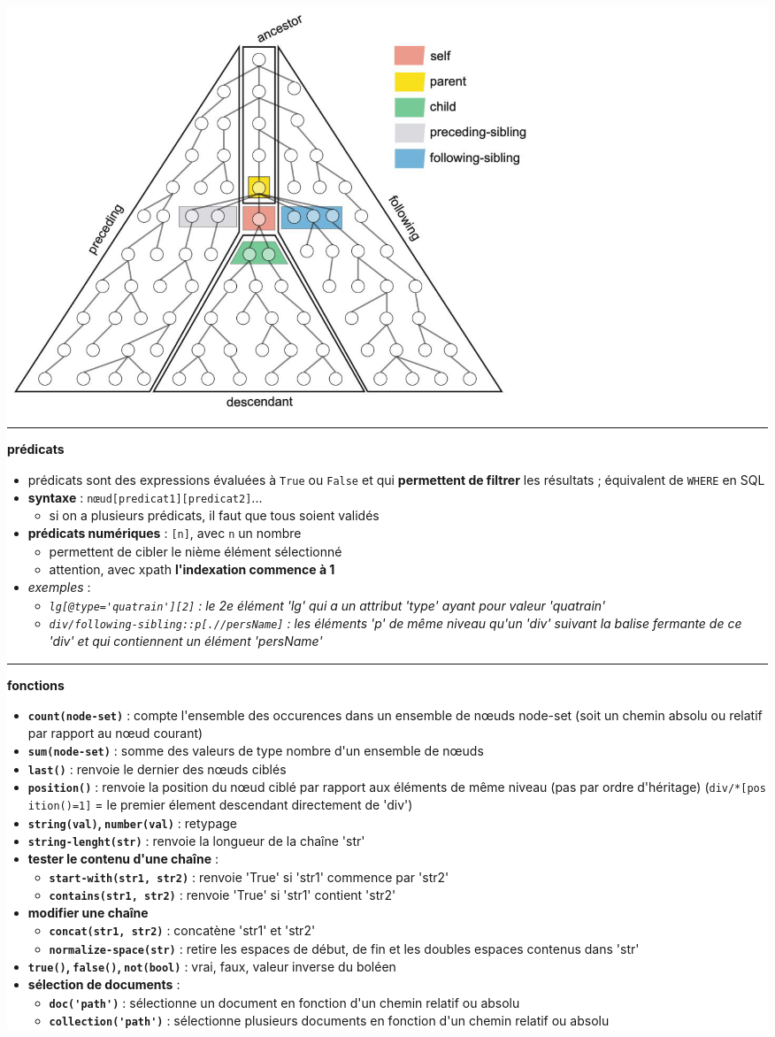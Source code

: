 ![2b25c89a464b77b0a1a7a9b427df7728.png](../_resources/2b25c89a464b77b0a1a7a9b427df7728.png)


---
**prédicats**
- prédicats sont des expressions évaluées à `True` ou `False` et qui **permettent de filtrer** les résultats ; équivalent de `WHERE` en SQL
- **syntaxe** : `nœud[predicat1][predicat2]`...
	- si on a plusieurs prédicats, il faut que tous soient validés
- **prédicats numériques** : `[n]`, avec `n` un nombre
	- permettent de cibler le nième élément sélectionné
	- attention, avec xpath **l'indexation commence à 1**
- *exemples* : 
	- *`lg[@type='quatrain'][2]` : le 2e élément 'lg' qui a un attribut 'type' ayant pour valeur 'quatrain'*
	- *`div/following-sibling::p[.//persName]` : les éléments 'p' de même niveau qu'un 'div' suivant la balise fermante de ce 'div' et qui contiennent un élément 'persName'*


___
**fonctions**
- **`count(node-set)`** : compte l'ensemble des occurences dans un ensemble de nœuds node-set (soit un chemin absolu ou relatif par rapport au nœud courant)
- **`sum(node-set)`** : somme des valeurs de type nombre d'un ensemble de nœuds
- **`last()`** : renvoie le dernier des nœuds ciblés
- **`position()`** : renvoie la position du nœud ciblé par rapport aux éléments de même niveau (pas par ordre d'héritage) (`div/*[position()=1]` = le premier élement descendant directement de 'div')
- **`string(val)`, `number(val)`** : retypage
- **`string-lenght(str)`** : renvoie la longueur de la chaîne 'str'
- **tester le contenu d'une chaîne** :
	- **`start-with(str1, str2)`** : renvoie 'True' si 'str1' commence par 'str2'
	- **`contains(str1, str2)`** : renvoie 'True' si 'str1' contient 'str2'
- **modifier une chaîne**
	- **`concat(str1, str2)`** : concatène 'str1' et 'str2'
	- **`normalize-space(str)`** : retire les espaces de début, de fin et les doubles espaces contenus dans 'str'
- **`true()`, `false()`, `not(bool)`** : vrai, faux, valeur inverse du boléen
- **sélection de documents** :
	- **`doc('path')`** : sélectionne un document en fonction d'un chemin relatif ou absolu
	- **`collection('path')`** : sélectionne plusieurs documents en fonction d'un chemin relatif ou absolu
